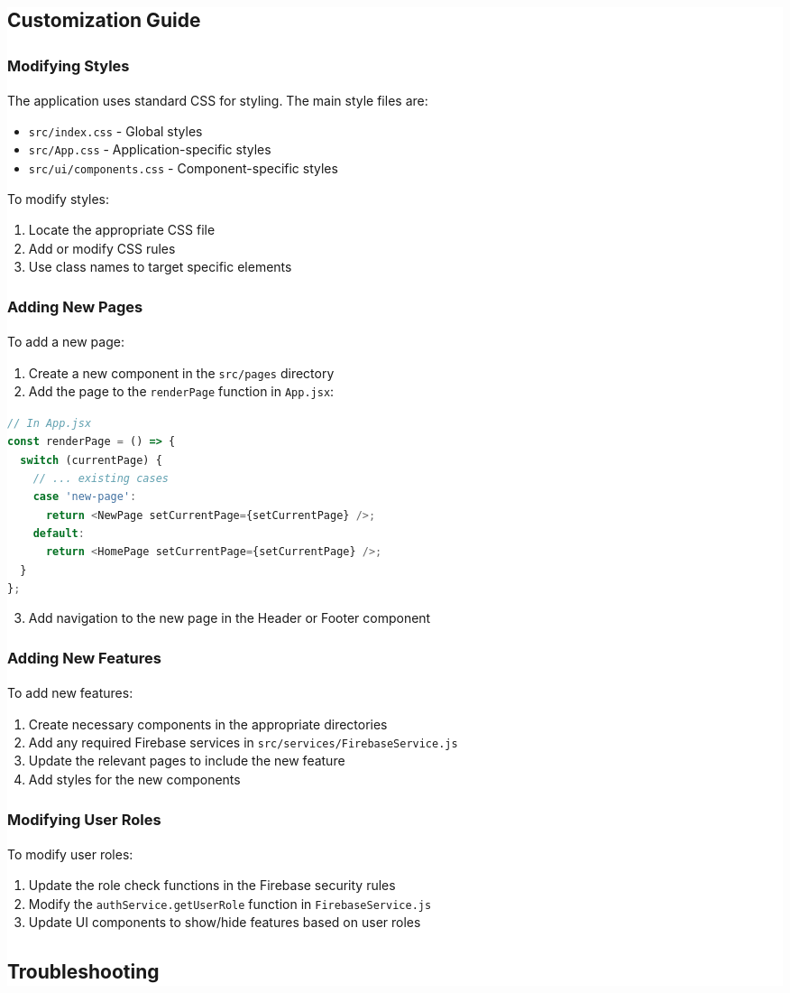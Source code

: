 ## Customization Guide

### Modifying Styles

The application uses standard CSS for styling. The main style files are:

- `src/index.css` - Global styles
- `src/App.css` - Application-specific styles
- `src/ui/components.css` - Component-specific styles

To modify styles:
1. Locate the appropriate CSS file
2. Add or modify CSS rules
3. Use class names to target specific elements

### Adding New Pages

To add a new page:

1. Create a new component in the `src/pages` directory
2. Add the page to the `renderPage` function in `App.jsx`:

```javascript
// In App.jsx
const renderPage = () => {
  switch (currentPage) {
    // ... existing cases
    case 'new-page':
      return <NewPage setCurrentPage={setCurrentPage} />;
    default:
      return <HomePage setCurrentPage={setCurrentPage} />;
  }
};
```

3. Add navigation to the new page in the Header or Footer component

### Adding New Features

To add new features:

1. Create necessary components in the appropriate directories
2. Add any required Firebase services in `src/services/FirebaseService.js`
3. Update the relevant pages to include the new feature
4. Add styles for the new components

### Modifying User Roles

To modify user roles:

1. Update the role check functions in the Firebase security rules
2. Modify the `authService.getUserRole` function in `FirebaseService.js`
3. Update UI components to show/hide features based on user roles

## Troubleshooting
